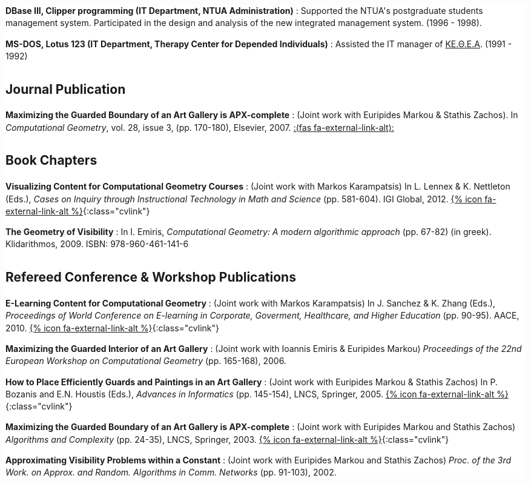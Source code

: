 **DBase III, Clipper programming (IT Department, NTUA Administration)** 
: Supported the NTUA's postgraduate students management system. Participated in
the design and analysis of the new integrated management system. (1996 - 1998).

**MS-DOS, Lotus 123 (IT Department, Therapy Center for Depended Individuals)**
: Assisted the IT manager of [ΚΕ.Θ.Ε.Α][κε.θ.ε.α]. (1991 - 1992)

## Journal Publication

**Maximizing the Guarded Boundary of an Art Gallery is APX-complete** 
: (Joint work with Euripides Markou & Stathis Zachos). In _Computational
Geometry_, vol.  28, issue 3, (pp. 170-180), Elsevier, 2007. 
[:(fas fa-external-link-alt): ](https://doi.org/10.1016/j.comgeo.2006.12.001)

## Book Chapters

**Visualizing Content for Computational Geometry Courses** 
: (Joint work with
Markos Karampatsis) In L. Lennex & K. Nettleton (Eds.), _Cases on Inquiry
through Instructional Technology in Math and Science_ (pp. 581-604). IGI
Global, 2012.
[{% icon fa-external-link-alt
%}](https://doi.org/10.4018/978-1-4666-0068-3.ch021){:class="cvlink"}

**The Geometry of Visibility** : In I. Emiris, _Computational Geometry: A
modern algorithmic approach_ (pp. 67-82) (in greek). Klidarithmos, 2009. ISBN:
978-960-461-141-6

## Refereed Conference & Workshop Publications

**E-Learning Content for Computational Geometry** : (Joint work with Markos
Karampatsis) In J. Sanchez & K. Zhang (Eds.), _Proceedings of World Conference
on E-learning in Corporate, Goverment, Healthcare, and Higher Education_ (pp.
90-95). AACE, 2010. [{% icon fa-external-link-alt
%}](https://www.learntechlib.org/p/35515/){:class="cvlink"}

**Maximizing the Guarded Interior of an Art Gallery** : (Joint work with
Ioannis Emiris & Euripides Markou) _Proceedings of the 22nd European Workshop
on Computational Geometry_ (pp. 165-168), 2006.

**How to Place Efficiently Guards and Paintings in an Art Gallery** : (Joint
work with Euripides Markou & Stathis Zachos) In P. Bozanis and E.N.  Houstis
(Eds.), _Advances in Informatics_ (pp. 145-154), LNCS, Springer, 2005.  [{%
icon fa-external-link-alt
%}](https://doi.org/10.1007/11573036_14){:class="cvlink"}

**Maximizing the Guarded Boundary of an Art Gallery is APX-complete** : (Joint
work with Euripides Markou and Stathis Zachos) _Algorithms and Complexity_ (pp.
24-35), LNCS, Springer, 2003.  [{% icon fa-external-link-alt
%}](https://doi.org/10.1007/3-540-44849-7_10){:class="cvlink"}

**Approximating Visibility Problems within a Constant** : (Joint work with
Euripides Markou and Stathis Zachos) _Proc. of the 3rd Work. on Approx. and
Random. Algorithms in Comm. Networks_ (pp. 91-103), 2002.


[robust geometric primitives in python]: http://efessos.lib.uoa.gr/applications/disserts.nsf/0f1ab5fee83fbb88c225770c0042ce4f/c8e9d6a54b3b02f4c2257b330014b8c8?OpenDocument
[euclidis: a python geometric library imitating cgal]: http://www.di.uoa.gr/sites/default/files/Studbook_2012_low.pdf#studbook2012_final1.indd%3A.21050
[stathis zachos]: https://en.wikipedia.org/wiki/Stathis_Zachos 
[evangelos velitzelos]: http://users.uoa.gr/~velitzel/ 
[corelab seminar]: https://www.corelab.ntua.gr/seminar 
[κε.θ.ε.α]: http://www.kethea.gr/en